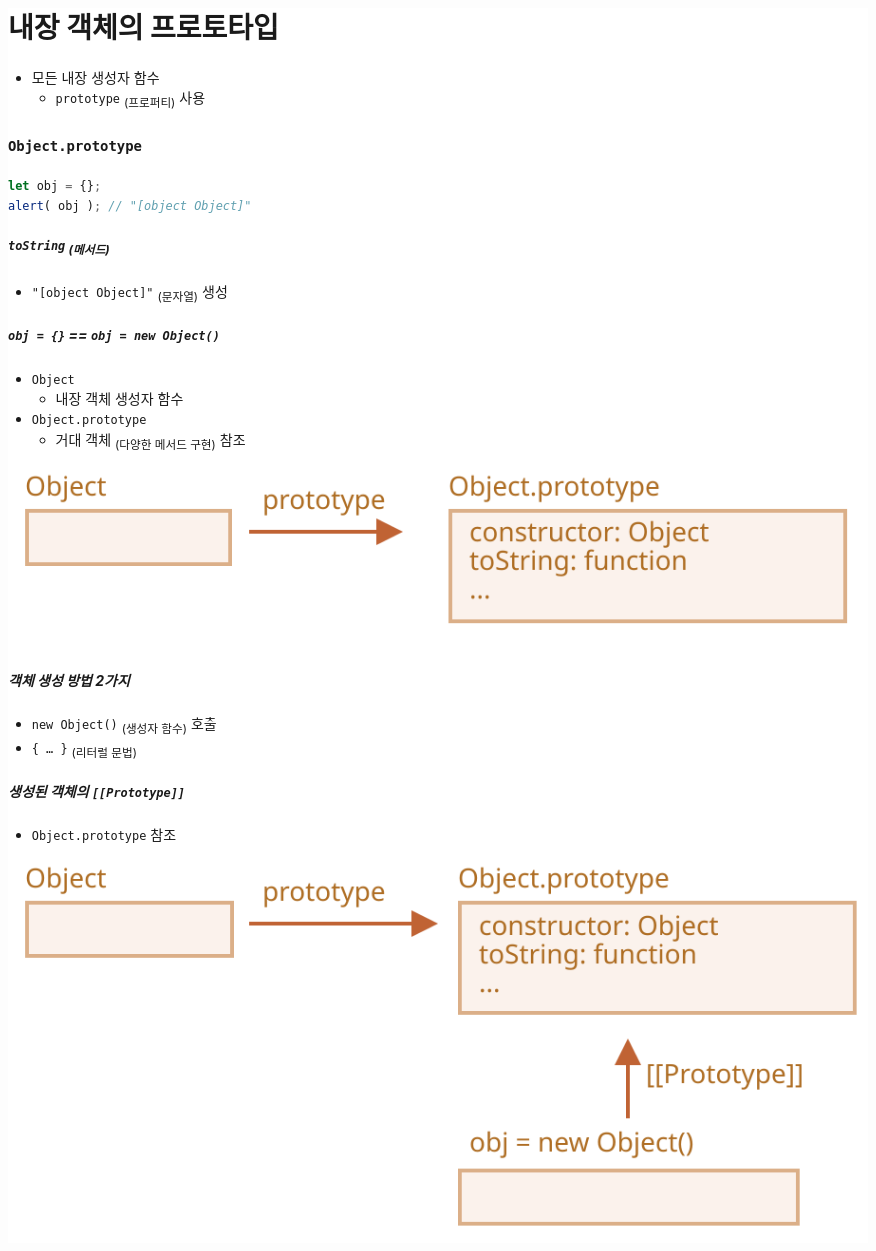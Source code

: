 내장 객체의 프로토타입
====================

- 모든 내장 생성자 함수
  - `prototype` <sub>(프로퍼티)</sub> 사용

### `Object.prototype`
```javascript
let obj = {};
alert( obj ); // "[object Object]"
```

##### `toString` <sub>(메서드)</sub>
  - `"[object Object]"` <sub>(문자열)</sub> 생성

##### `obj = {}` == `obj = new Object()`
- `Object`
  - 내장 객체 생성자 함수
- `Object.prototype`
  - 거대 객체 <sub>(다양한 메서드 구현)</sub> 참조

![object-prototype](../../images/08/03/object-prototype.svg)

##### 객체 생성 방법 2가지
- `new Object()` <sub>(생성자 함수)</sub> 호출
- `{ … }` <sub>(리터럴 문법)</sub>

##### 생성된 객체의 `[[Prototype]]`
- `Object.prototype` 참조

![object-prototype-1](../../images/08/03/object-prototype-1.svg)

